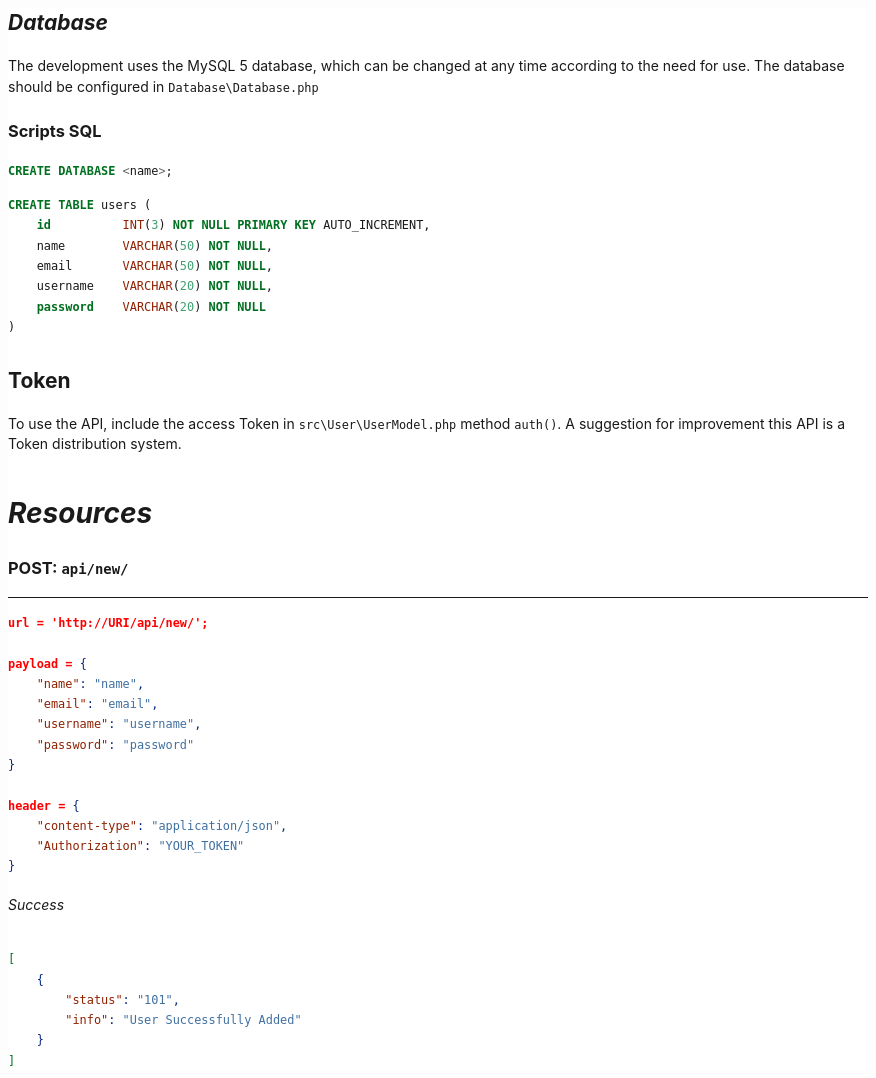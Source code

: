 ## *Database*
The development uses the MySQL 5 database, which can be changed at any time according to the need for use.
The database should be configured in <code>Database\Database.php</code>

### Scripts SQL
```sql
CREATE DATABASE <name>;
```

```sql
CREATE TABLE users (
    id          INT(3) NOT NULL PRIMARY KEY AUTO_INCREMENT,
    name        VARCHAR(50) NOT NULL,
    email       VARCHAR(50) NOT NULL,
    username    VARCHAR(20) NOT NULL,
    password    VARCHAR(20) NOT NULL
)
```
## Token
To use the API, include the access Token in <code>src\User\UserModel.php</code> method <code>auth()</code>.
A suggestion for improvement this API is a Token distribution system.

# *Resources*
### **POST:** <code>api/new/</code>
------

```json
url = 'http://URI/api/new/';

payload = {
    "name": "name", 
    "email": "email", 
    "username": "username", 
    "password": "password"
}

header = {
    "content-type": "application/json", 
    "Authorization": "YOUR_TOKEN"
}
```

###### Success

```json
[
    {
        "status": "101",
        "info": "User Successfully Added"
    }
]
```
